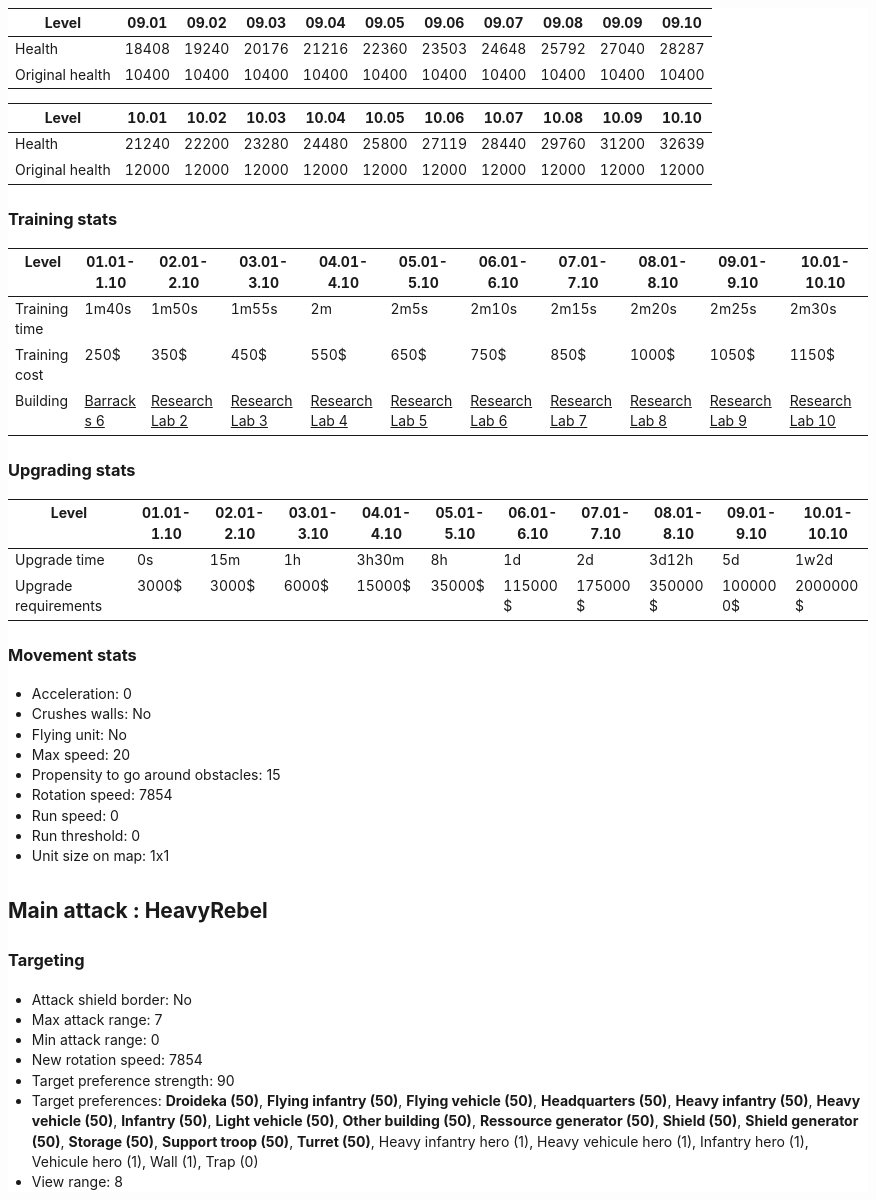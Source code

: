 
|Level          |09.01|09.02|09.03|09.04|09.05|09.06|09.07|09.08|09.09|09.10|
|---------------|-----|-----|-----|-----|-----|-----|-----|-----|-----|-----|
|Health         |18408|19240|20176|21216|22360|23503|24648|25792|27040|28287|
|Original health|10400|10400|10400|10400|10400|10400|10400|10400|10400|10400|


|Level          |10.01|10.02|10.03|10.04|10.05|10.06|10.07|10.08|10.09|10.10|
|---------------|-----|-----|-----|-----|-----|-----|-----|-----|-----|-----|
|Health         |21240|22200|23280|24480|25800|27119|28440|29760|31200|32639|
|Original health|12000|12000|12000|12000|12000|12000|12000|12000|12000|12000|


### Training stats

|Level        |01.01-1.10                      |02.01-2.10                            |03.01-3.10                            |04.01-4.10                            |05.01-5.10                            |06.01-6.10                            |07.01-7.10                            |08.01-8.10                            |09.01-9.10                            |10.01-10.10                            |
|-------------|--------------------------------|--------------------------------------|--------------------------------------|--------------------------------------|--------------------------------------|--------------------------------------|--------------------------------------|--------------------------------------|--------------------------------------|---------------------------------------|
|Training time|1m40s                           |1m50s                                 |1m55s                                 |2m                                    |2m5s                                  |2m10s                                 |2m15s                                 |2m20s                                 |2m25s                                 |2m30s                                  |
|Training cost|250$                            |350$                                  |450$                                  |550$                                  |650$                                  |750$                                  |850$                                  |1000$                                 |1050$                                 |1150$                                  |
|Building     |[Barracks 6](rebelBarracks.html)|[Research Lab 2](rebelOffenseLab.html)|[Research Lab 3](rebelOffenseLab.html)|[Research Lab 4](rebelOffenseLab.html)|[Research Lab 5](rebelOffenseLab.html)|[Research Lab 6](rebelOffenseLab.html)|[Research Lab 7](rebelOffenseLab.html)|[Research Lab 8](rebelOffenseLab.html)|[Research Lab 9](rebelOffenseLab.html)|[Research Lab 10](rebelOffenseLab.html)|


### Upgrading stats

|Level               |01.01-1.10|02.01-2.10|03.01-3.10|04.01-4.10|05.01-5.10|06.01-6.10|07.01-7.10|08.01-8.10|09.01-9.10|10.01-10.10|
|--------------------|----------|----------|----------|----------|----------|----------|----------|----------|----------|-----------|
|Upgrade time        |0s        |15m       |1h        |3h30m     |8h        |1d        |2d        |3d12h     |5d        |1w2d       |
|Upgrade requirements|3000$     |3000$     |6000$     |15000$    |35000$    |115000$   |175000$   |350000$   |1000000$  |2000000$   |


### Movement stats

  * Acceleration: 0
  * Crushes walls: No
  * Flying unit: No
  * Max speed: 20
  * Propensity to go around obstacles: 15
  * Rotation speed: 7854
  * Run speed: 0
  * Run threshold: 0
  * Unit size on map: 1x1

## Main attack : HeavyRebel

### Targeting

  * Attack shield border: No
  * Max attack range: 7
  * Min attack range: 0
  * New rotation speed: 7854
  * Target preference strength: 90
  * Target preferences: **Droideka (50)**, **Flying infantry (50)**, **Flying vehicle (50)**, **Headquarters (50)**, **Heavy infantry (50)**, **Heavy vehicle (50)**, **Infantry (50)**, **Light vehicle (50)**, **Other building (50)**, **Ressource generator (50)**, **Shield (50)**, **Shield generator (50)**, **Storage (50)**, **Support troop (50)**, **Turret (50)**, Heavy infantry hero (1), Heavy vehicule hero (1), Infantry hero (1), Vehicule hero (1), Wall (1), Trap (0)
  * View range: 8
